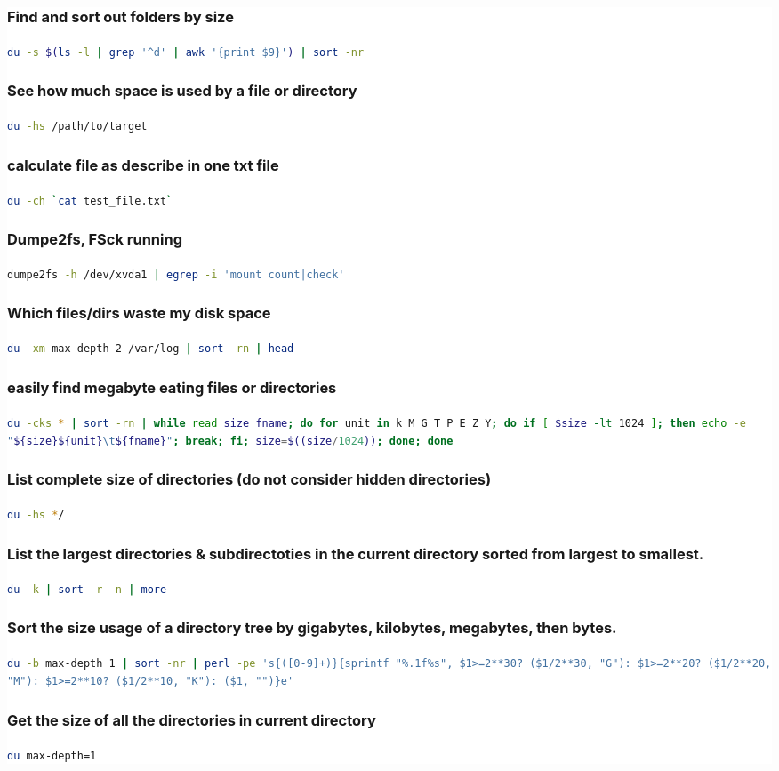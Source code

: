 ### Find and sort out folders by size
```sh
du -s $(ls -l | grep '^d' | awk '{print $9}') | sort -nr
```

### See how much space is used by a file or directory
```sh
du -hs /path/to/target
```

### calculate file as describe in one txt file
```sh
du -ch `cat test_file.txt`
```

### Dumpe2fs, FSck running
```sh
dumpe2fs -h /dev/xvda1 | egrep -i 'mount count|check'
```

### Which files/dirs waste my disk space
```sh
du -xm max-depth 2 /var/log | sort -rn | head
```

### easily find megabyte eating files or directories
```sh
du -cks * | sort -rn | while read size fname; do for unit in k M G T P E Z Y; do if [ $size -lt 1024 ]; then echo -e "${size}${unit}\t${fname}"; break; fi; size=$((size/1024)); done; done
```

### List complete size of directories (do not consider hidden directories)
```sh
du -hs */
```

### List the largest directories & subdirectoties in the current directory sorted from largest to smallest.
```sh
du -k | sort -r -n | more
```

### Sort the size usage of a directory tree by gigabytes, kilobytes, megabytes, then bytes.
```sh
du -b max-depth 1 | sort -nr | perl -pe 's{([0-9]+)}{sprintf "%.1f%s", $1>=2**30? ($1/2**30, "G"): $1>=2**20? ($1/2**20, "M"): $1>=2**10? ($1/2**10, "K"): ($1, "")}e'
```

### Get the size of all the directories in current directory
```sh
du max-depth=1
```
